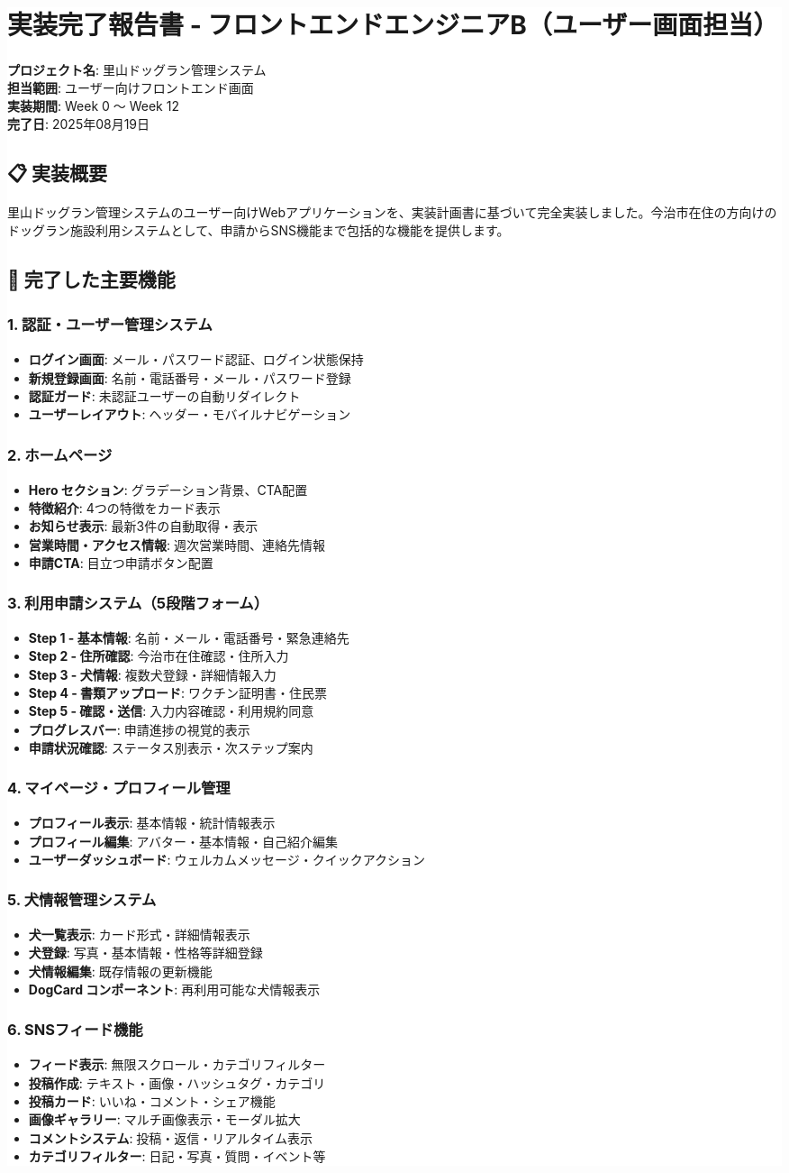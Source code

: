 # 実装完了報告書 - フロントエンドエンジニアB（ユーザー画面担当）

**プロジェクト名**: 里山ドッグラン管理システム  
**担当範囲**: ユーザー向けフロントエンド画面  
**実装期間**: Week 0 〜 Week 12  
**完了日**: 2025年08月19日  

## 📋 実装概要

里山ドッグラン管理システムのユーザー向けWebアプリケーションを、実装計画書に基づいて完全実装しました。今治市在住の方向けのドッグラン施設利用システムとして、申請からSNS機能まで包括的な機能を提供します。

## 🎯 完了した主要機能

### 1. 認証・ユーザー管理システム
- **ログイン画面**: メール・パスワード認証、ログイン状態保持
- **新規登録画面**: 名前・電話番号・メール・パスワード登録
- **認証ガード**: 未認証ユーザーの自動リダイレクト
- **ユーザーレイアウト**: ヘッダー・モバイルナビゲーション

### 2. ホームページ
- **Hero セクション**: グラデーション背景、CTA配置
- **特徴紹介**: 4つの特徴をカード表示
- **お知らせ表示**: 最新3件の自動取得・表示
- **営業時間・アクセス情報**: 週次営業時間、連絡先情報
- **申請CTA**: 目立つ申請ボタン配置

### 3. 利用申請システム（5段階フォーム）
- **Step 1 - 基本情報**: 名前・メール・電話番号・緊急連絡先
- **Step 2 - 住所確認**: 今治市在住確認・住所入力
- **Step 3 - 犬情報**: 複数犬登録・詳細情報入力
- **Step 4 - 書類アップロード**: ワクチン証明書・住民票
- **Step 5 - 確認・送信**: 入力内容確認・利用規約同意
- **プログレスバー**: 申請進捗の視覚的表示
- **申請状況確認**: ステータス別表示・次ステップ案内

### 4. マイページ・プロフィール管理
- **プロフィール表示**: 基本情報・統計情報表示
- **プロフィール編集**: アバター・基本情報・自己紹介編集
- **ユーザーダッシュボード**: ウェルカムメッセージ・クイックアクション

### 5. 犬情報管理システム
- **犬一覧表示**: カード形式・詳細情報表示
- **犬登録**: 写真・基本情報・性格等詳細登録
- **犬情報編集**: 既存情報の更新機能
- **DogCard コンポーネント**: 再利用可能な犬情報表示

### 6. SNSフィード機能
- **フィード表示**: 無限スクロール・カテゴリフィルター
- **投稿作成**: テキスト・画像・ハッシュタグ・カテゴリ
- **投稿カード**: いいね・コメント・シェア機能
- **画像ギャラリー**: マルチ画像表示・モーダル拡大
- **コメントシステム**: 投稿・返信・リアルタイム表示
- **カテゴリフィルター**: 日記・写真・質問・イベント等
